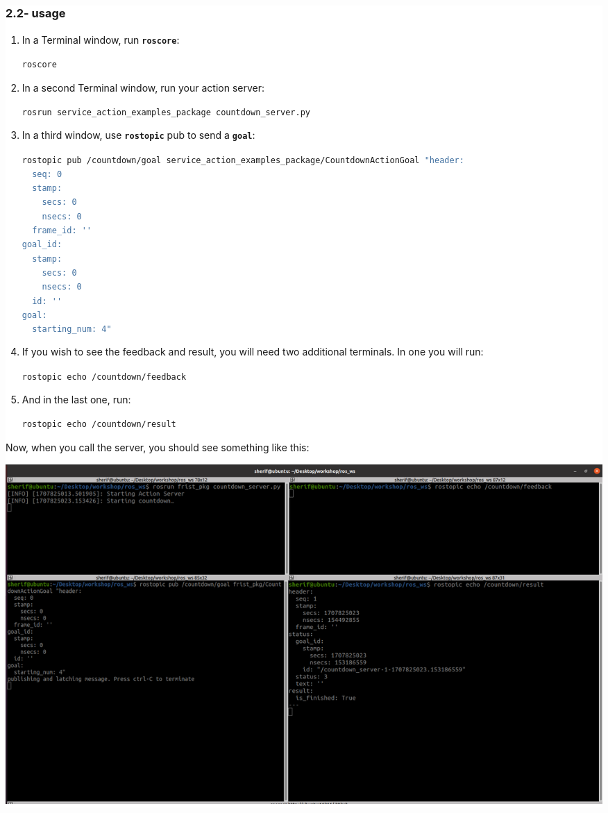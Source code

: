 
### 2.2- usage

1. In a Terminal window, run **`roscore`**:
   ```bash
   roscore
   ```
2. In a second Terminal window, run your action server:
   ```bash
   rosrun service_action_examples_package countdown_server.py 
   ```
3. In a third window, use **`rostopic`** pub to send a **`goal`**:
   ```bash
   rostopic pub /countdown/goal service_action_examples_package/CountdownActionGoal "header:
     seq: 0
     stamp:
       secs: 0
       nsecs: 0
     frame_id: ''
   goal_id:
     stamp:
       secs: 0
       nsecs: 0
     id: ''
   goal:
     starting_num: 4" 

   ```
4. If you wish to see the feedback and result, you will need two additional terminals. In one you will run:
   ```bash
   rostopic echo /countdown/feedback
   ```
5. And in the last one, run:
   ```bash
   rostopic echo /countdown/result
   ```

Now, when you call the server, you should see something like this:

<p align="center">
<img src="../images/10.png">